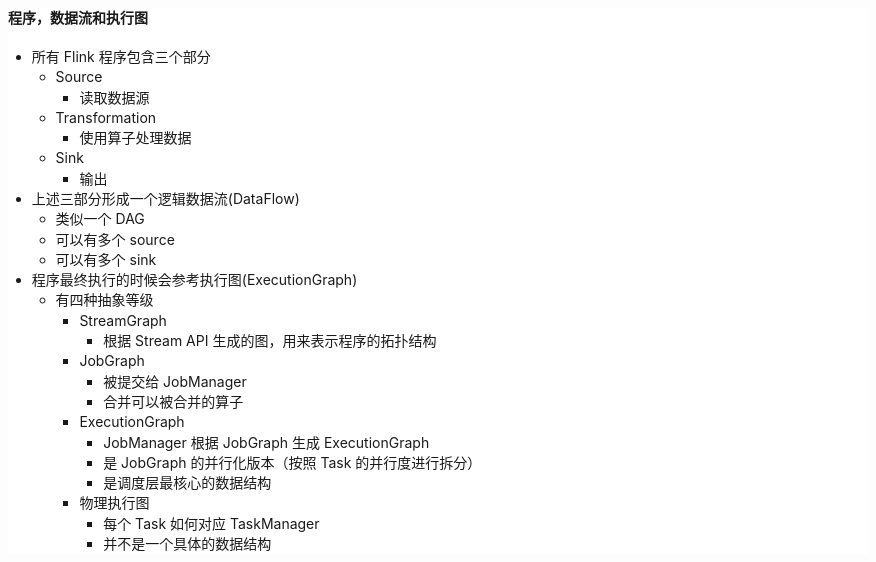 #### 程序，数据流和执行图

- 所有 Flink 程序包含三个部分
  - Source
    - 读取数据源
  - Transformation
    - 使用算子处理数据
  - Sink
    - 输出
- 上述三部分形成一个逻辑数据流(DataFlow)
  - 类似一个 DAG
  - 可以有多个 source
  - 可以有多个 sink
- 程序最终执行的时候会参考执行图(ExecutionGraph)
  - 有四种抽象等级
    - StreamGraph
      - 根据 Stream API 生成的图，用来表示程序的拓扑结构
    - JobGraph
      - 被提交给 JobManager
      - 合并可以被合并的算子
    - ExecutionGraph
      - JobManager 根据 JobGraph 生成 ExecutionGraph
      - 是 JobGraph 的并行化版本（按照 Task 的并行度进行拆分）
      - 是调度层最核心的数据结构
    - 物理执行图
      - 每个 Task 如何对应 TaskManager
      - 并不是一个具体的数据结构
